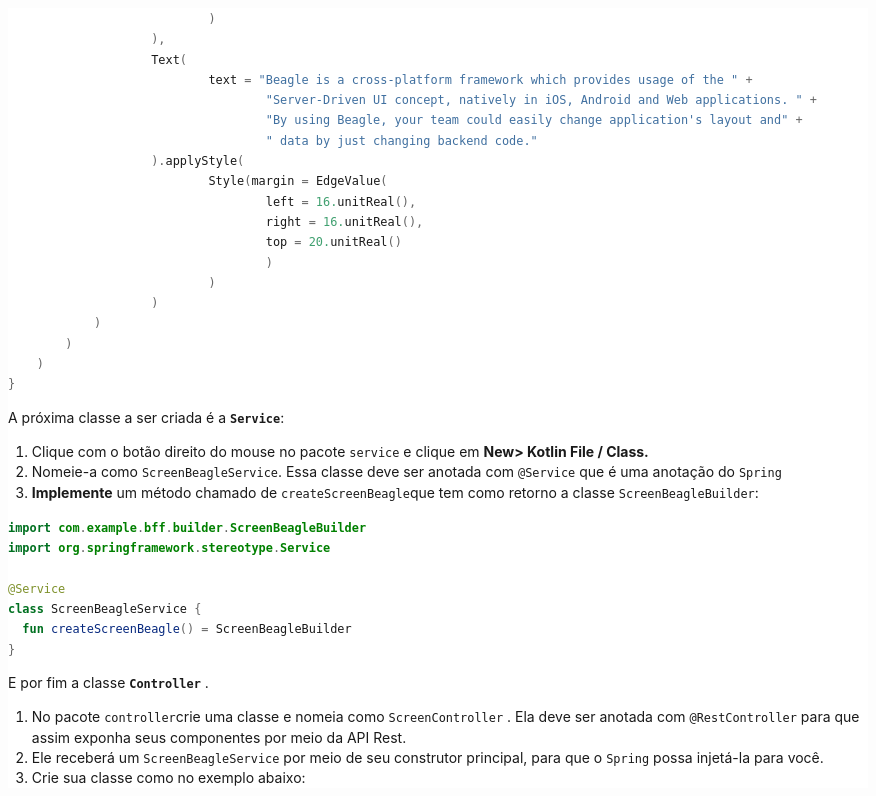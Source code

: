 ```kotlin
                            )
                    ),
                    Text(
                            text = "Beagle is a cross-platform framework which provides usage of the " +
                                    "Server-Driven UI concept, natively in iOS, Android and Web applications. " +
                                    "By using Beagle, your team could easily change application's layout and" +
                                    " data by just changing backend code."
                    ).applyStyle(
                            Style(margin = EdgeValue(
                                    left = 16.unitReal(),
                                    right = 16.unitReal(),
                                    top = 20.unitReal()
                                    )
                            )
                    )
            )
        )
    )
}
```


A próxima classe a ser criada é a **`Service`**:

1. Clique com o botão direito do mouse no pacote `service` e clique em **New&gt; Kotlin File / Class.** 
2. Nomeie-a como `ScreenBeagleService`. Essa classe deve ser anotada com `@Service` que é uma anotação do `Spring` 
3. **Implemente** um método chamado de `createScreenBeagle`que tem como retorno a classe `ScreenBeagleBuilder`:


```kotlin
import com.example.bff.builder.ScreenBeagleBuilder
import org.springframework.stereotype.Service

@Service
class ScreenBeagleService {
  fun createScreenBeagle() = ScreenBeagleBuilder
}
```


E por fim a classe **`Controller`** . 

1. No pacote `controller`crie uma classe e nomeia como `ScreenController` . Ela deve ser anotada com `@RestController` para que assim exponha seus componentes por meio da API Rest. 
2. Ele receberá um `ScreenBeagleService` por meio de seu construtor principal, para que o `Spring` possa injetá-la para você. 
3. Crie sua classe como no exemplo abaixo:

